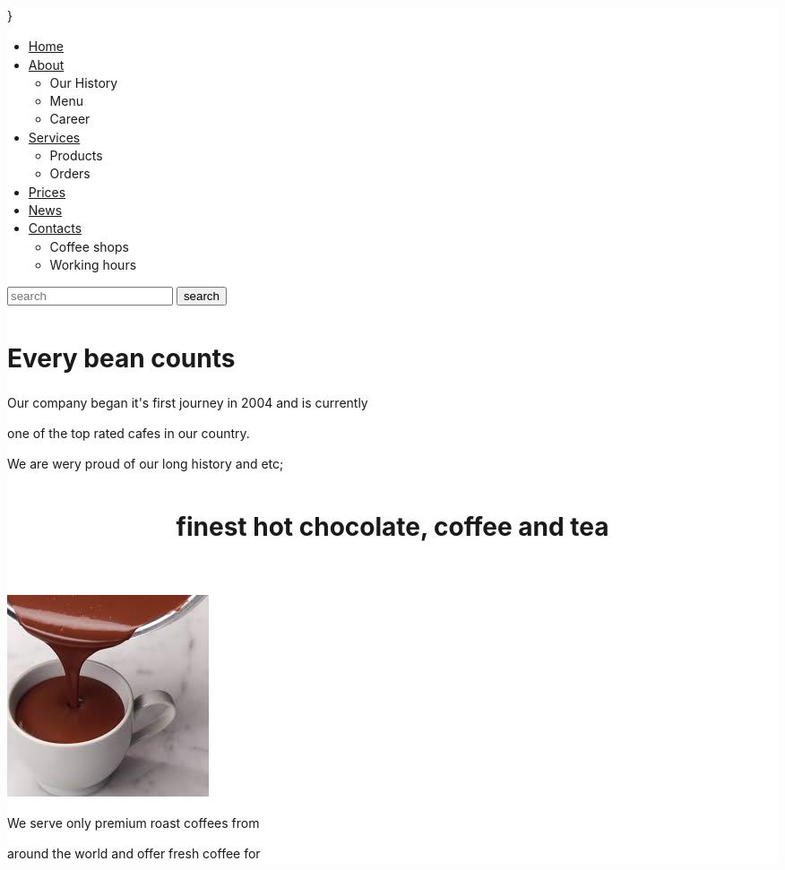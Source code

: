 }
</style>

</head>
<body>
<div id="top">
<nav class="menu">
<ul>
<li><a href="#">Home</a></li>
<li><a href="#">About</a>
<ul class="sub">
<li>Our History</li>
<li>Menu</li>
<li>Career</li>
</ul>
</li>
<li><a href="#">Services</a>
<ul class="sub">
<li>Products</li>
<li>Orders</li>
</ul>
</li>
<li><a href="#">Prices</a></li>
<li><a href="#">News</a></li>
<li><a href="#">Contacts</a>
<ul class="sub">
<li>Coffee shops</li>
<li>Working hours</li>
</ul>
</li>
</ul>

<form class="search-form">
<input type="text" placeholder="search">
<button>search</button>
</form>
</nav>
<h1><strong>Every bean counts</strong></h1>
<p>Our company began it's first journey in 2004 and is currently</p>
<p>one of the top rated cafes in our country.</p>
<p>We are wery proud of our long history and etc;</p>
</div>
<div id="middle">
<header id="header1">
<h1>finest hot chocolate, coffee and tea</h1>
</header>
<div class="img">
<img src="hot_chocolate.jpg"/>
</div>
<div id="text1">
<p>We serve only premium roast coffees from</p>
<p>around the world and offer fresh coffee for </p>
